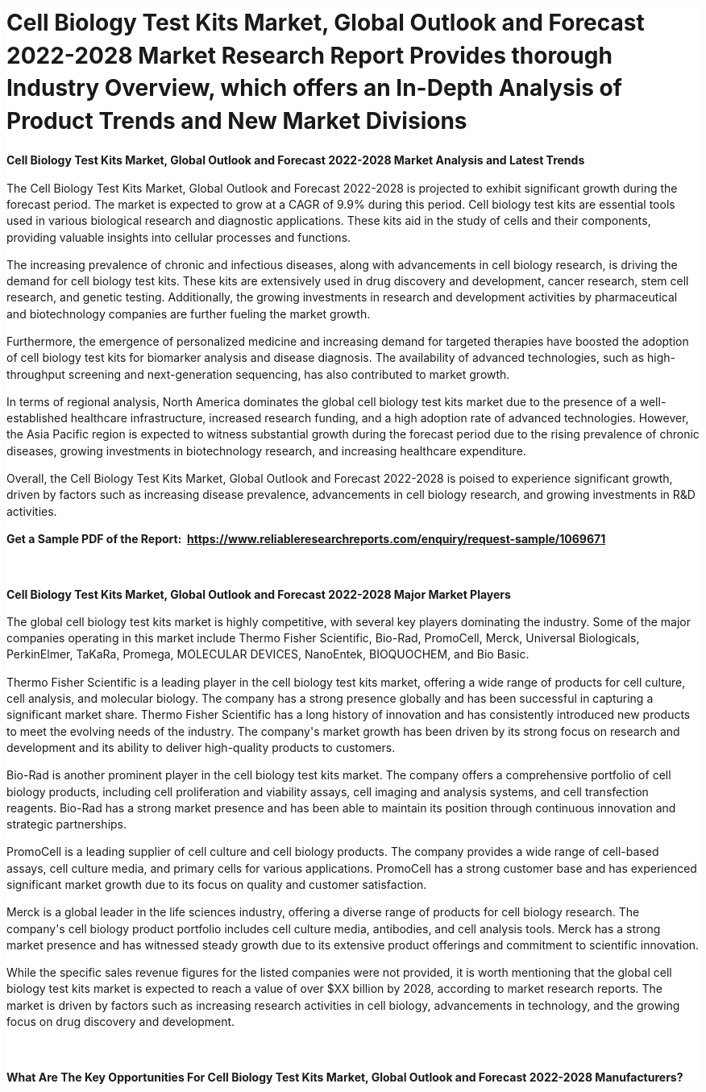 <p><h1>Cell Biology Test Kits Market, Global Outlook and Forecast 2022-2028 Market Research Report Provides thorough Industry Overview, which offers an In-Depth Analysis of Product Trends and New Market Divisions</h1></p><p><strong>Cell Biology Test Kits Market, Global Outlook and Forecast 2022-2028 Market Analysis and Latest Trends</strong></p>
<p><p>The Cell Biology Test Kits Market, Global Outlook and Forecast 2022-2028 is projected to exhibit significant growth during the forecast period. The market is expected to grow at a CAGR of 9.9% during this period. Cell biology test kits are essential tools used in various biological research and diagnostic applications. These kits aid in the study of cells and their components, providing valuable insights into cellular processes and functions.</p><p>The increasing prevalence of chronic and infectious diseases, along with advancements in cell biology research, is driving the demand for cell biology test kits. These kits are extensively used in drug discovery and development, cancer research, stem cell research, and genetic testing. Additionally, the growing investments in research and development activities by pharmaceutical and biotechnology companies are further fueling the market growth.</p><p>Furthermore, the emergence of personalized medicine and increasing demand for targeted therapies have boosted the adoption of cell biology test kits for biomarker analysis and disease diagnosis. The availability of advanced technologies, such as high-throughput screening and next-generation sequencing, has also contributed to market growth.</p><p>In terms of regional analysis, North America dominates the global cell biology test kits market due to the presence of a well-established healthcare infrastructure, increased research funding, and a high adoption rate of advanced technologies. However, the Asia Pacific region is expected to witness substantial growth during the forecast period due to the rising prevalence of chronic diseases, growing investments in biotechnology research, and increasing healthcare expenditure.</p><p>Overall, the Cell Biology Test Kits Market, Global Outlook and Forecast 2022-2028 is poised to experience significant growth, driven by factors such as increasing disease prevalence, advancements in cell biology research, and growing investments in R&D activities.</p></p>
<p><strong>Get a Sample PDF of the Report:&nbsp; <a href="https://www.reliableresearchreports.com/enquiry/request-sample/1069671">https://www.reliableresearchreports.com/enquiry/request-sample/1069671</a></strong></p>
<p>&nbsp;</p>
<p><strong>Cell Biology Test Kits Market, Global Outlook and Forecast 2022-2028 Major Market Players</strong></p>
<p><p>The global cell biology test kits market is highly competitive, with several key players dominating the industry. Some of the major companies operating in this market include Thermo Fisher Scientific, Bio-Rad, PromoCell, Merck, Universal Biologicals, PerkinElmer, TaKaRa, Promega, MOLECULAR DEVICES, NanoEntek, BIOQUOCHEM, and Bio Basic.</p><p>Thermo Fisher Scientific is a leading player in the cell biology test kits market, offering a wide range of products for cell culture, cell analysis, and molecular biology. The company has a strong presence globally and has been successful in capturing a significant market share. Thermo Fisher Scientific has a long history of innovation and has consistently introduced new products to meet the evolving needs of the industry. The company's market growth has been driven by its strong focus on research and development and its ability to deliver high-quality products to customers.</p><p>Bio-Rad is another prominent player in the cell biology test kits market. The company offers a comprehensive portfolio of cell biology products, including cell proliferation and viability assays, cell imaging and analysis systems, and cell transfection reagents. Bio-Rad has a strong market presence and has been able to maintain its position through continuous innovation and strategic partnerships.</p><p>PromoCell is a leading supplier of cell culture and cell biology products. The company provides a wide range of cell-based assays, cell culture media, and primary cells for various applications. PromoCell has a strong customer base and has experienced significant market growth due to its focus on quality and customer satisfaction.</p><p>Merck is a global leader in the life sciences industry, offering a diverse range of products for cell biology research. The company's cell biology product portfolio includes cell culture media, antibodies, and cell analysis tools. Merck has a strong market presence and has witnessed steady growth due to its extensive product offerings and commitment to scientific innovation.</p><p>While the specific sales revenue figures for the listed companies were not provided, it is worth mentioning that the global cell biology test kits market is expected to reach a value of over $XX billion by 2028, according to market research reports. The market is driven by factors such as increasing research activities in cell biology, advancements in technology, and the growing focus on drug discovery and development.</p></p>
<p>&nbsp;</p>
<p><strong>What Are The Key Opportunities For Cell Biology Test Kits Market, Global Outlook and Forecast 2022-2028 Manufacturers?</strong></p>